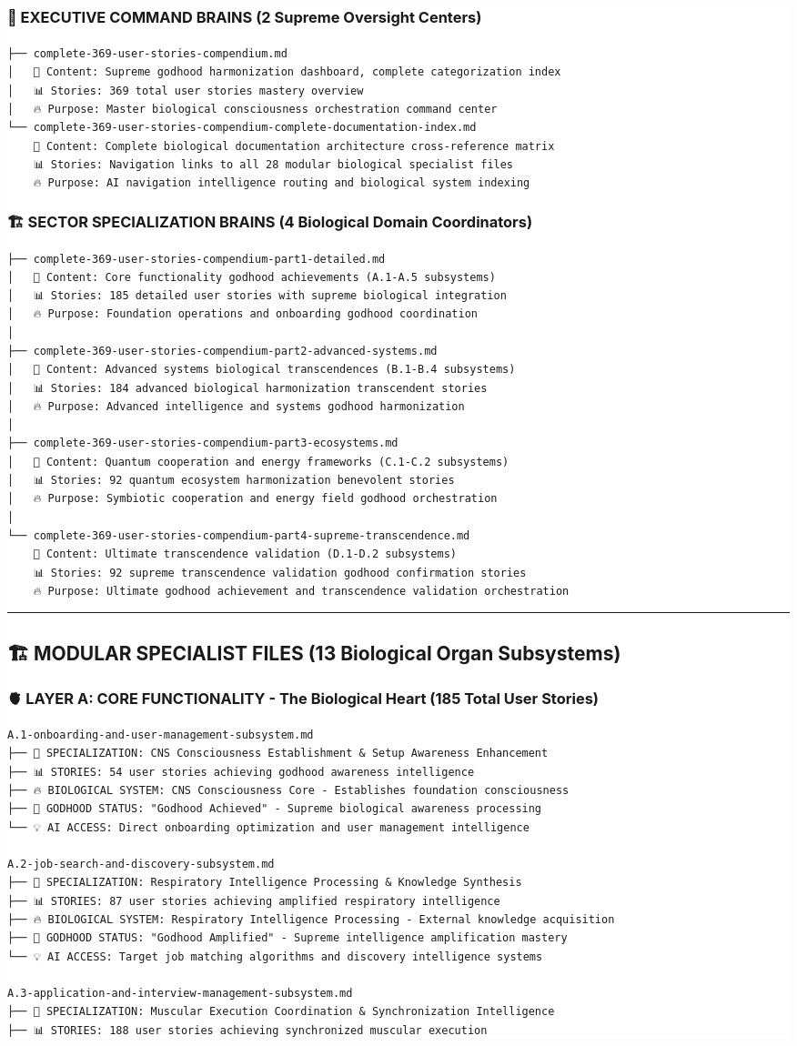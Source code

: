 ### **🧠 EXECUTIVE COMMAND BRAINS (2 Supreme Oversight Centers)**
```
├── complete-369-user-stories-compendium.md
│   🎯 Content: Supreme godhood harmonization dashboard, complete categorization index
│   📊 Stories: 369 total user stories mastery overview
│   🔥 Purpose: Master biological consciousness orchestration command center
└── complete-369-user-stories-compendium-complete-documentation-index.md
    🎯 Content: Complete biological documentation architecture cross-reference matrix
    📊 Stories: Navigation links to all 28 modular biological specialist files
    🔥 Purpose: AI navigation intelligence routing and biological system indexing
```

### **🏗️ SECTOR SPECIALIZATION BRAINS (4 Biological Domain Coordinators)**
```
├── complete-369-user-stories-compendium-part1-detailed.md
│   🎯 Content: Core functionality godhood achievements (A.1-A.5 subsystems)
│   📊 Stories: 185 detailed user stories with supreme biological integration
│   🔥 Purpose: Foundation operations and onboarding godhood coordination
│
├── complete-369-user-stories-compendium-part2-advanced-systems.md
│   🎯 Content: Advanced systems biological transcendences (B.1-B.4 subsystems)
│   📊 Stories: 184 advanced biological harmonization transcendent stories
│   🔥 Purpose: Advanced intelligence and systems godhood harmonization
│
├── complete-369-user-stories-compendium-part3-ecosystems.md
│   🎯 Content: Quantum cooperation and energy frameworks (C.1-C.2 subsystems)
│   📊 Stories: 92 quantum ecosystem harmonization benevolent stories
│   🔥 Purpose: Symbiotic cooperation and energy field godhood orchestration
│
└── complete-369-user-stories-compendium-part4-supreme-transcendence.md
    🎯 Content: Ultimate transcendence validation (D.1-D.2 subsystems)
    📊 Stories: 92 supreme transcendence validation godhood confirmation stories
    🔥 Purpose: Ultimate godhood achievement and transcendence validation orchestration
```

---

## 🏗️ MODULAR SPECIALIST FILES (13 Biological Organ Subsystems)

### **🫀 LAYER A: CORE FUNCTIONALITY - The Biological Heart** (185 Total User Stories)

```
A.1-onboarding-and-user-management-subsystem.md
├── 🎯 SPECIALIZATION: CNS Consciousness Establishment & Setup Awareness Enhancement
├── 📊 STORIES: 54 user stories achieving godhood awareness intelligence
├── 🔥 BIOLOGICAL SYSTEM: CNS Consciousness Core - Establishes foundation consciousness
├── 🌟 GODHOOD STATUS: "Godhood Achieved" - Supreme biological awareness processing
└── 💡 AI ACCESS: Direct onboarding optimization and user management intelligence

A.2-job-search-and-discovery-subsystem.md
├── 🎯 SPECIALIZATION: Respiratory Intelligence Processing & Knowledge Synthesis
├── 📊 STORIES: 87 user stories achieving amplified respiratory intelligence
├── 🔥 BIOLOGICAL SYSTEM: Respiratory Intelligence Processing - External knowledge acquisition
├── 🌟 GODHOOD STATUS: "Godhood Amplified" - Supreme intelligence amplification mastery
└── 💡 AI ACCESS: Target job matching algorithms and discovery intelligence systems

A.3-application-and-interview-management-subsystem.md
├── 🎯 SPECIALIZATION: Muscular Execution Coordination & Synchronization Intelligence
├── 📊 STORIES: 188 user stories achieving synchronized muscular execution
```